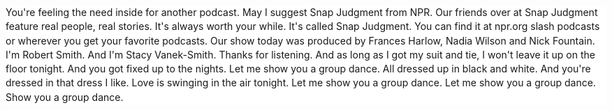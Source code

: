 You're feeling the need inside for another podcast.
May I suggest Snap Judgment from NPR.
Our friends over at Snap Judgment feature real people,
real stories.
It's always worth your while.
It's called Snap Judgment.
You can find it at npr.org slash podcasts
or wherever you get your favorite podcasts.
Our show today was produced by Frances Harlow,
Nadia Wilson and Nick Fountain.
I'm Robert Smith.
And I'm Stacy Vanek-Smith.
Thanks for listening.
And as long as I got my suit and tie,
I won't leave it up on the floor tonight.
And you got fixed up to the nights.
Let me show you a group dance.
All dressed up in black and white.
And you're dressed in that dress I like.
Love is swinging in the air tonight.
Let me show you a group dance.
Let me show you a group dance.
Show you a group dance.

